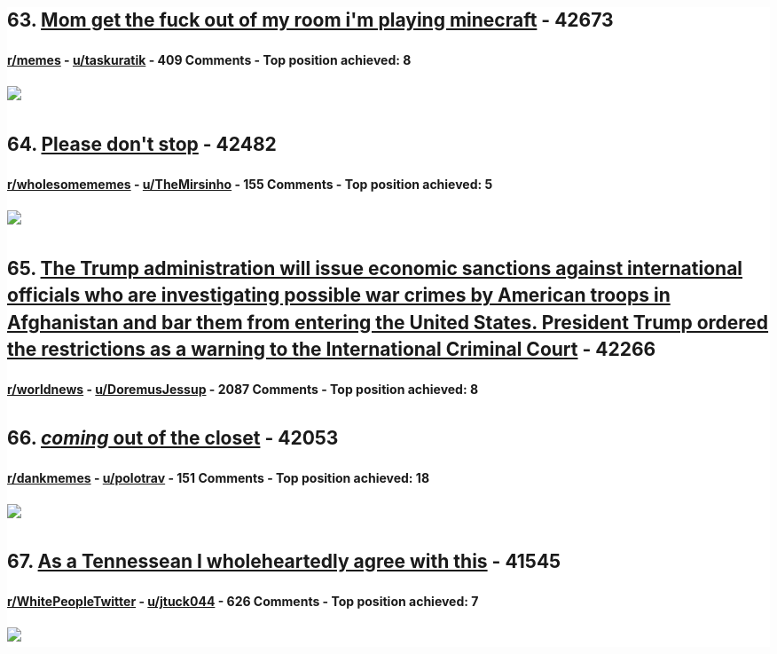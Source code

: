 ## 63. [Mom get the fuck out of my room i'm playing minecraft](http://reddit.com/r/memes/comments/h0ve6a/mom_get_the_fuck_out_of_my_room_im_playing/) - 42673
#### [r/memes](http://reddit.com/r/memes) - [u/taskuratik](http://reddit.com/u/taskuratik) - 409 Comments - Top position achieved: 8

<a href="https://i.redd.it/085bnawgu8451.jpg"><img src="https://b.thumbs.redditmedia.com/YbdiTRa3VvktjQ_9ixauJO87yZinNZumTNWcVYAsz4c.jpg"></img></a>

## 64. [Please don't stop](http://reddit.com/r/wholesomememes/comments/h0w3y7/please_dont_stop/) - 42482
#### [r/wholesomememes](http://reddit.com/r/wholesomememes) - [u/TheMirsinho](http://reddit.com/u/TheMirsinho) - 155 Comments - Top position achieved: 5

<a href="https://i.redd.it/n4y46zml49451.jpg"><img src="https://b.thumbs.redditmedia.com/N977lIKIQJ067TC9pCAQs9wrIJWF5tsKnB-ab2iolfY.jpg"></img></a>

## 65. [The Trump administration will issue economic sanctions against international officials who are investigating possible war crimes by American troops in Afghanistan and bar them from entering the United States. President Trump ordered the restrictions as a warning to the International Criminal Court](http://reddit.com/r/worldnews/comments/h13r3u/the_trump_administration_will_issue_economic/) - 42266
#### [r/worldnews](http://reddit.com/r/worldnews) - [u/DoremusJessup](http://reddit.com/u/DoremusJessup) - 2087 Comments - Top position achieved: 8

## 66. [*coming* out of the closet](http://reddit.com/r/dankmemes/comments/h0qpp9/coming_out_of_the_closet/) - 42053
#### [r/dankmemes](http://reddit.com/r/dankmemes) - [u/polotrav](http://reddit.com/u/polotrav) - 151 Comments - Top position achieved: 18

<a href="https://i.redd.it/ocfu6l9757451.jpg"><img src="https://b.thumbs.redditmedia.com/dGjNFKJZg7SDhwSibZLJi8_pK5gIhyGR9gQKLxU3R1o.jpg"></img></a>

## 67. [As a Tennessean I wholeheartedly agree with this](http://reddit.com/r/WhitePeopleTwitter/comments/h10ivx/as_a_tennessean_i_wholeheartedly_agree_with_this/) - 41545
#### [r/WhitePeopleTwitter](http://reddit.com/r/WhitePeopleTwitter) - [u/jtuck044](http://reddit.com/u/jtuck044) - 626 Comments - Top position achieved: 7

<a href="https://i.redd.it/9646qcasla451.jpg"><img src="https://a.thumbs.redditmedia.com/znEpHFyfJN0BQZfw7H-7EkINjLPSmVcsfThU0w1wK28.jpg"></img></a>
